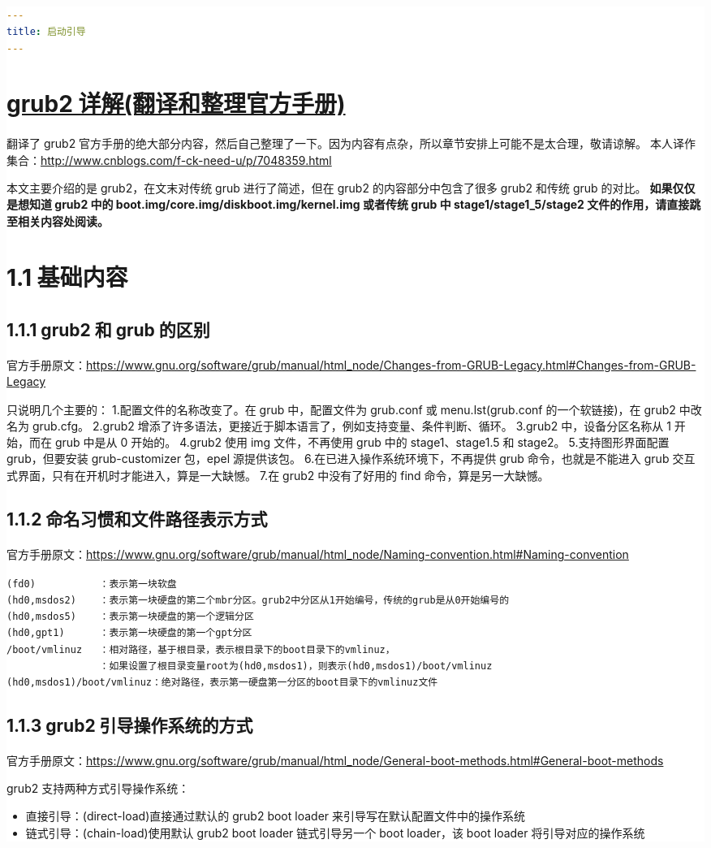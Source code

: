 ```yaml
---
title: 启动引导
---
```


# [grub2 详解(翻译和整理官方手册)](https://www.cnblogs.com/f-ck-need-u/p/7094693.html)

翻译了 grub2 官方手册的绝大部分内容，然后自己整理了一下。因为内容有点杂，所以章节安排上可能不是太合理，敬请谅解。
本人译作集合：<http://www.cnblogs.com/f-ck-need-u/p/7048359.html>

本文主要介绍的是 grub2，在文末对传统 grub 进行了简述，但在 grub2 的内容部分中包含了很多 grub2 和传统 grub 的对比。
**如果仅仅是想知道 grub2 中的 boot.img/core.img/diskboot.img/kernel.img 或者传统 grub 中 stage1/stage1_5/stage2 文件的作用，请直接跳至相关内容处阅读。**

# 1.1 基础内容

## 1.1.1 grub2 和 grub 的区别

官方手册原文：<https://www.gnu.org/software/grub/manual/html_node/Changes-from-GRUB-Legacy.html#Changes-from-GRUB-Legacy>

只说明几个主要的： 1.配置文件的名称改变了。在 grub 中，配置文件为 grub.conf 或 menu.lst(grub.conf 的一个软链接)，在 grub2 中改名为 grub.cfg。
2.grub2 增添了许多语法，更接近于脚本语言了，例如支持变量、条件判断、循环。
3.grub2 中，设备分区名称从 1 开始，而在 grub 中是从 0 开始的。
4.grub2 使用 img 文件，不再使用 grub 中的 stage1、stage1.5 和 stage2。 5.支持图形界面配置 grub，但要安装 grub-customizer 包，epel 源提供该包。 6.在已进入操作系统环境下，不再提供 grub 命令，也就是不能进入 grub 交互式界面，只有在开机时才能进入，算是一大缺憾。 7.在 grub2 中没有了好用的 find 命令，算是另一大缺憾。

## 1.1.2 命名习惯和文件路径表示方式

官方手册原文：<https://www.gnu.org/software/grub/manual/html_node/Naming-convention.html#Naming-convention>

    (fd0)           ：表示第一块软盘
    (hd0,msdos2)    ：表示第一块硬盘的第二个mbr分区。grub2中分区从1开始编号，传统的grub是从0开始编号的
    (hd0,msdos5)    ：表示第一块硬盘的第一个逻辑分区
    (hd0,gpt1)      ：表示第一块硬盘的第一个gpt分区
    /boot/vmlinuz   ：相对路径，基于根目录，表示根目录下的boot目录下的vmlinuz，
                    ：如果设置了根目录变量root为(hd0,msdos1)，则表示(hd0,msdos1)/boot/vmlinuz
    (hd0,msdos1)/boot/vmlinuz：绝对路径，表示第一硬盘第一分区的boot目录下的vmlinuz文件

## 1.1.3 grub2 引导操作系统的方式

官方手册原文：<https://www.gnu.org/software/grub/manual/html_node/General-boot-methods.html#General-boot-methods>

grub2 支持两种方式引导操作系统：

- 直接引导：(direct-load)直接通过默认的 grub2 boot loader 来引导写在默认配置文件中的操作系统
- 链式引导：(chain-load)使用默认 grub2 boot loader 链式引导另一个 boot loader，该 boot loader 将引导对应的操作系统
